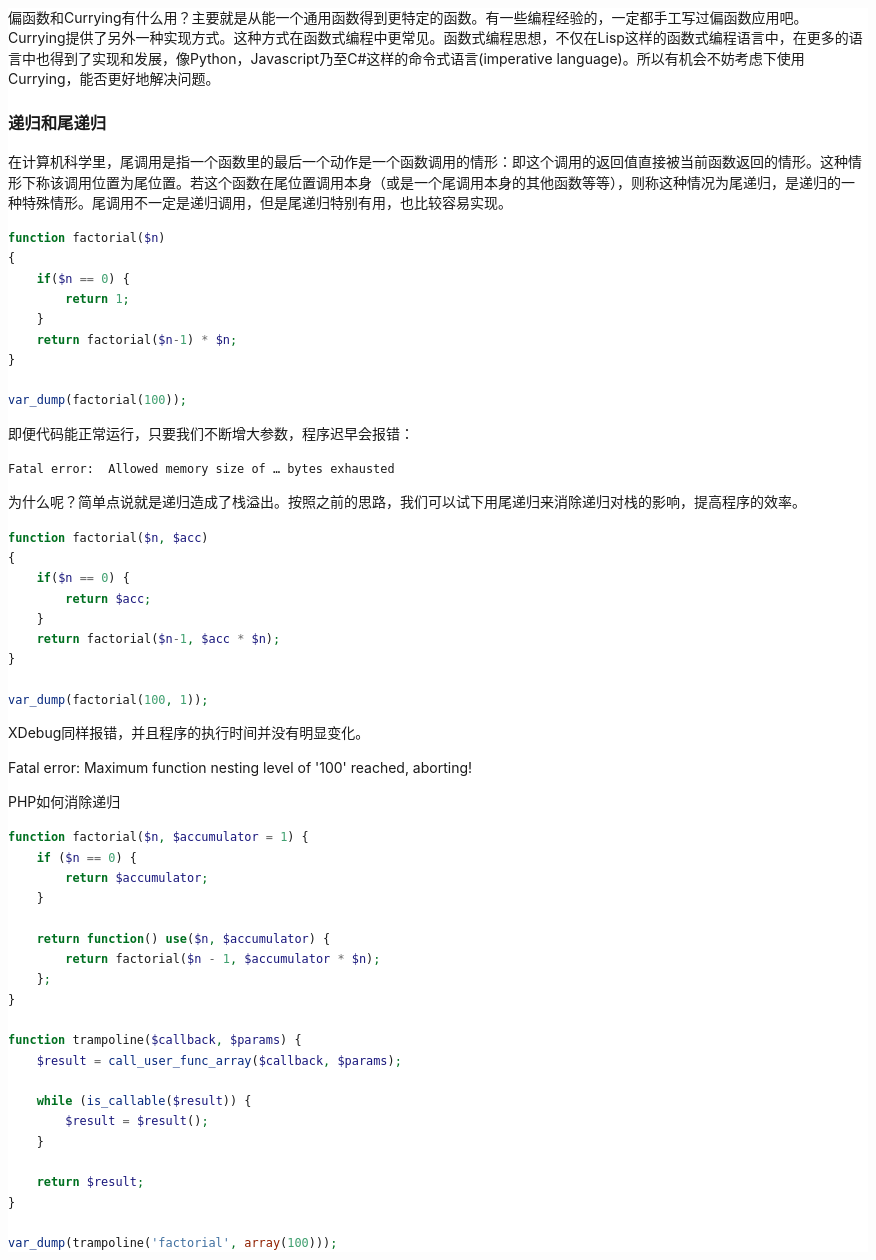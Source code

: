 偏函数和Currying有什么用？主要就是从能一个通用函数得到更特定的函数。有一些编程经验的，一定都手工写过偏函数应用吧。 Currying提供了另外一种实现方式。这种方式在函数式编程中更常见。函数式编程思想，不仅在Lisp这样的函数式编程语言中，在更多的语言中也得到了实现和发展，像Python，Javascript乃至C#这样的命令式语言(imperative language)。所以有机会不妨考虑下使用Currying，能否更好地解决问题。

### 递归和尾递归

在计算机科学里，尾调用是指一个函数里的最后一个动作是一个函数调用的情形：即这个调用的返回值直接被当前函数返回的情形。这种情形下称该调用位置为尾位置。若这个函数在尾位置调用本身（或是一个尾调用本身的其他函数等等），则称这种情况为尾递归，是递归的一种特殊情形。尾调用不一定是递归调用，但是尾递归特别有用，也比较容易实现。

```php
function factorial($n)
{
	if($n == 0) {
        return 1;
    }   
    return factorial($n-1) * $n; 
}
 
var_dump(factorial(100));
```

即便代码能正常运行，只要我们不断增大参数，程序迟早会报错：

```bash
Fatal error:  Allowed memory size of … bytes exhausted
```

为什么呢？简单点说就是递归造成了栈溢出。按照之前的思路，我们可以试下用尾递归来消除递归对栈的影响，提高程序的效率。

```php
function factorial($n, $acc)
{
    if($n == 0) {
        return $acc;
    }
    return factorial($n-1, $acc * $n);
}

var_dump(factorial(100, 1));
```

XDebug同样报错，并且程序的执行时间并没有明显变化。

Fatal error: Maximum function nesting level of '100' reached, aborting!

PHP如何消除递归

```php
function factorial($n, $accumulator = 1) {
    if ($n == 0) {
        return $accumulator;
    }

    return function() use($n, $accumulator) {
        return factorial($n - 1, $accumulator * $n);
    };
}

function trampoline($callback, $params) {
    $result = call_user_func_array($callback, $params);

    while (is_callable($result)) {
        $result = $result();
    }

    return $result;
}

var_dump(trampoline('factorial', array(100)));
```
